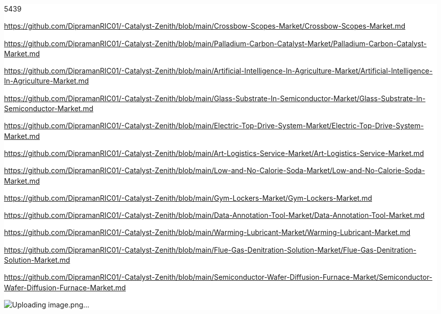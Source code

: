 5439</p><p><a href="https://github.com/DipramanRIC01/-Catalyst-Zenith/blob/main/Crossbow-Scopes-Market/Crossbow-Scopes-Market.md">https://github.com/DipramanRIC01/-Catalyst-Zenith/blob/main/Crossbow-Scopes-Market/Crossbow-Scopes-Market.md</a></p><p><a href="https://github.com/DipramanRIC01/-Catalyst-Zenith/blob/main/Palladium-Carbon-Catalyst-Market/Palladium-Carbon-Catalyst-Market.md">https://github.com/DipramanRIC01/-Catalyst-Zenith/blob/main/Palladium-Carbon-Catalyst-Market/Palladium-Carbon-Catalyst-Market.md</a></p><p><a href="https://github.com/DipramanRIC01/-Catalyst-Zenith/blob/main/Artificial-Intelligence-In-Agriculture-Market/Artificial-Intelligence-In-Agriculture-Market.md">https://github.com/DipramanRIC01/-Catalyst-Zenith/blob/main/Artificial-Intelligence-In-Agriculture-Market/Artificial-Intelligence-In-Agriculture-Market.md</a></p><p><a href="https://github.com/DipramanRIC01/-Catalyst-Zenith/blob/main/Glass-Substrate-In-Semiconductor-Market/Glass-Substrate-In-Semiconductor-Market.md">https://github.com/DipramanRIC01/-Catalyst-Zenith/blob/main/Glass-Substrate-In-Semiconductor-Market/Glass-Substrate-In-Semiconductor-Market.md</a></p><p><a href="https://github.com/DipramanRIC01/-Catalyst-Zenith/blob/main/Electric-Top-Drive-System-Market/Electric-Top-Drive-System-Market.md">https://github.com/DipramanRIC01/-Catalyst-Zenith/blob/main/Electric-Top-Drive-System-Market/Electric-Top-Drive-System-Market.md</a></p><p><a href="https://github.com/DipramanRIC01/-Catalyst-Zenith/blob/main/Art-Logistics-Service-Market/Art-Logistics-Service-Market.md">https://github.com/DipramanRIC01/-Catalyst-Zenith/blob/main/Art-Logistics-Service-Market/Art-Logistics-Service-Market.md</a></p><p><a href="https://github.com/DipramanRIC01/-Catalyst-Zenith/blob/main/Low-and-No-Calorie-Soda-Market/Low-and-No-Calorie-Soda-Market.md">https://github.com/DipramanRIC01/-Catalyst-Zenith/blob/main/Low-and-No-Calorie-Soda-Market/Low-and-No-Calorie-Soda-Market.md</a></p><p><a href="https://github.com/DipramanRIC01/-Catalyst-Zenith/blob/main/Gym-Lockers-Market/Gym-Lockers-Market.md">https://github.com/DipramanRIC01/-Catalyst-Zenith/blob/main/Gym-Lockers-Market/Gym-Lockers-Market.md</a></p><p><a href="https://github.com/DipramanRIC01/-Catalyst-Zenith/blob/main/Data-Annotation-Tool-Market/Data-Annotation-Tool-Market.md">https://github.com/DipramanRIC01/-Catalyst-Zenith/blob/main/Data-Annotation-Tool-Market/Data-Annotation-Tool-Market.md</a></p><p><a href="https://github.com/DipramanRIC01/-Catalyst-Zenith/blob/main/Warming-Lubricant-Market/Warming-Lubricant-Market.md">https://github.com/DipramanRIC01/-Catalyst-Zenith/blob/main/Warming-Lubricant-Market/Warming-Lubricant-Market.md</a></p><p><a href="https://github.com/DipramanRIC01/-Catalyst-Zenith/blob/main/Flue-Gas-Denitration-Solution-Market/Flue-Gas-Denitration-Solution-Market.md">https://github.com/DipramanRIC01/-Catalyst-Zenith/blob/main/Flue-Gas-Denitration-Solution-Market/Flue-Gas-Denitration-Solution-Market.md</a></p><p><a href="https://github.com/DipramanRIC01/-Catalyst-Zenith/blob/main/Semiconductor-Wafer-Diffusion-Furnace-Market/Semiconductor-Wafer-Diffusion-Furnace-Market.md">https://github.com/DipramanRIC01/-Catalyst-Zenith/blob/main/Semiconductor-Wafer-Diffusion-Furnace-Market/Semiconductor-Wafer-Diffusion-Furnace-Market.md</a></p>
![Uploading image.png…]()
